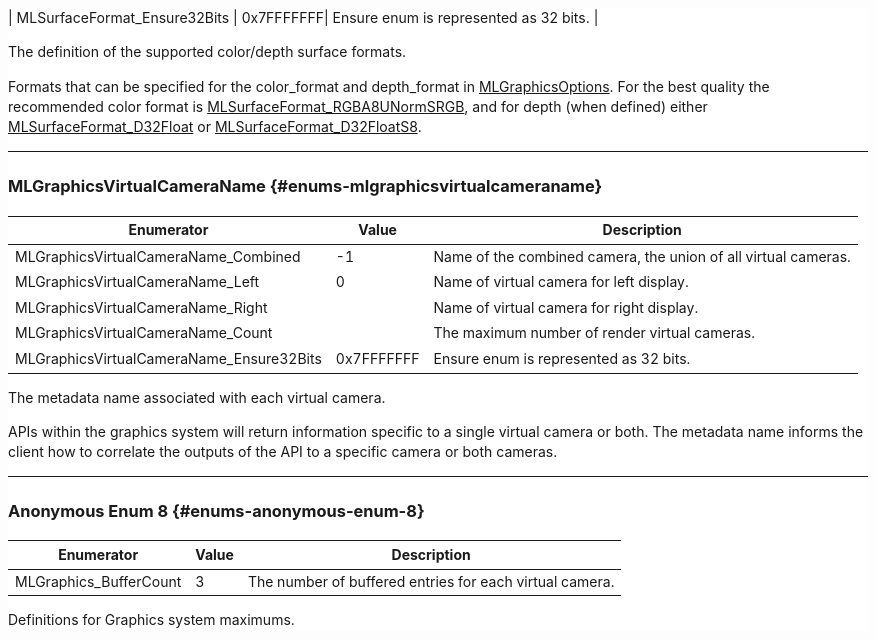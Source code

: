 | MLSurfaceFormat_Ensure32Bits |  0x7FFFFFFF| Ensure enum is represented as 32 bits. |



The definition of the supported color/depth surface formats. 

Formats that can be specified for the color_format and depth_format in [MLGraphicsOptions](/api-ref/api/Modules/group___graphics/struct_m_l_graphics_options.md). For the best quality the recommended color format is [MLSurfaceFormat_RGBA8UNormSRGB](/api-ref/api/Modules/group___graphics/group___graphics.md#enums-mlsurfaceformat-rgba8unormsrgb), and for depth (when defined) either [MLSurfaceFormat_D32Float](/api-ref/api/Modules/group___graphics/group___graphics.md#enums-mlsurfaceformat-d32float) or [MLSurfaceFormat_D32FloatS8](/api-ref/api/Modules/group___graphics/group___graphics.md#enums-mlsurfaceformat-d32floats8). 





-----------

### MLGraphicsVirtualCameraName {#enums-mlgraphicsvirtualcameraname}

| Enumerator | Value | Description |
| ---------- | ----- | ----------- |
| MLGraphicsVirtualCameraName_Combined |  -1| Name of the combined camera, the union of all virtual cameras. |
| MLGraphicsVirtualCameraName_Left |  0| Name of virtual camera for left display. |
| MLGraphicsVirtualCameraName_Right | | Name of virtual camera for right display. |
| MLGraphicsVirtualCameraName_Count | | The maximum number of render virtual cameras. |
| MLGraphicsVirtualCameraName_Ensure32Bits |  0x7FFFFFFF| Ensure enum is represented as 32 bits. |



The metadata name associated with each virtual camera. 

APIs within the graphics system will return information specific to a single virtual camera or both. The metadata name informs the client how to correlate the outputs of the API to a specific camera or both cameras. 





-----------

### Anonymous Enum 8 {#enums-anonymous-enum-8}

| Enumerator | Value | Description |
| ---------- | ----- | ----------- |
| MLGraphics_BufferCount |  3| The number of buffered entries for each virtual camera. |




Definitions for Graphics system maximums. 

